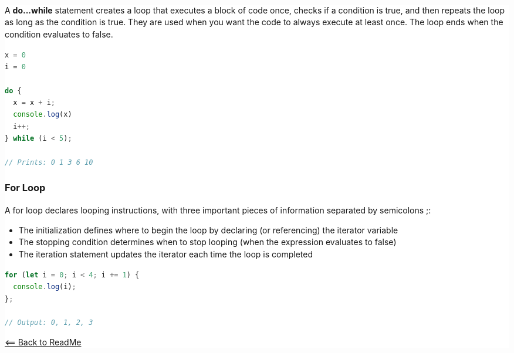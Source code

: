 A **do...while** statement creates a loop that executes a block of code once, checks if a condition is true, and then repeats the loop as long as the condition is true. They are used when you want the code to always execute at least once. The loop ends when the condition evaluates to false.
```javascript 
x = 0
i = 0
 
do {
  x = x + i;
  console.log(x)
  i++;
} while (i < 5);
 
// Prints: 0 1 3 6 10
``` 

### For Loop

A for loop declares looping instructions, with three important pieces of information separated by semicolons ;:

- The initialization defines where to begin the loop by declaring (or referencing) the iterator variable
- The stopping condition determines when to stop looping (when the expression evaluates to false)
- The iteration statement updates the iterator each time the loop is completed

```javascript 
for (let i = 0; i < 4; i += 1) {
  console.log(i);
};
 
// Output: 0, 1, 2, 3
```  


[<== Back to ReadMe](../README.md)
